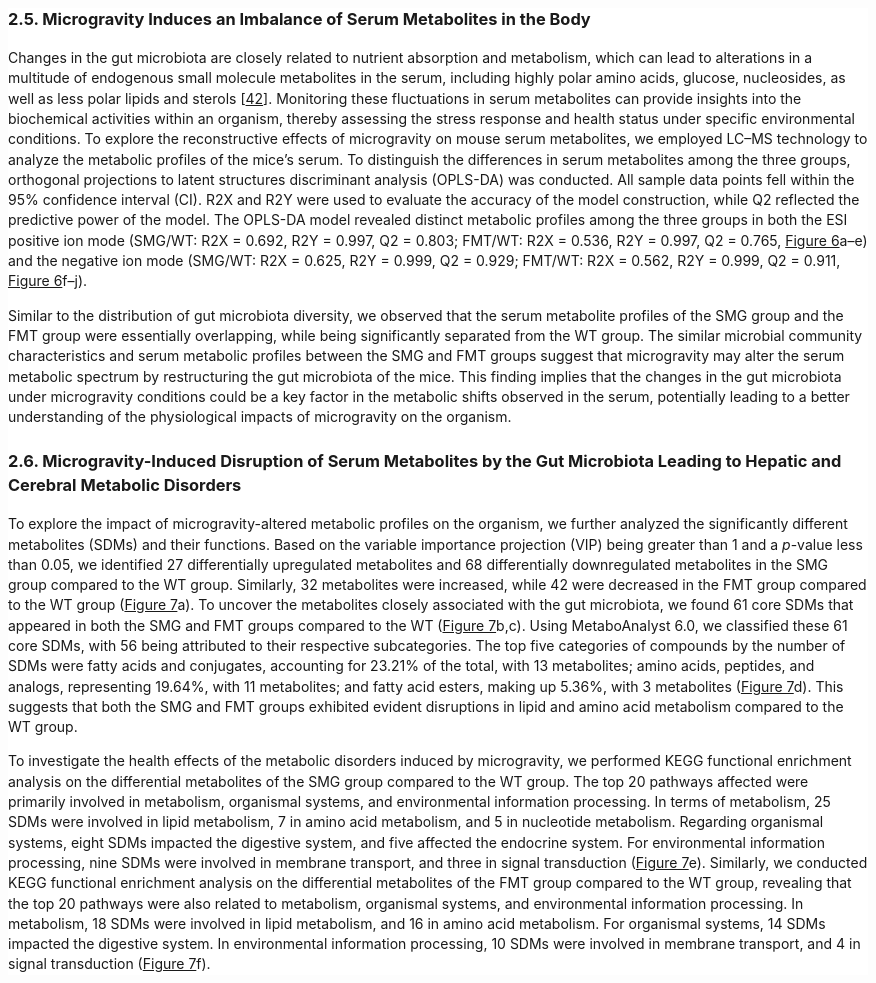
### 2.5. Microgravity Induces an Imbalance of Serum Metabolites in the Body

Changes in the gut microbiota are closely related to nutrient absorption and metabolism, which can lead to alterations in a multitude of endogenous small molecule metabolites in the serum, including highly polar amino acids, glucose, nucleosides, as well as less polar lipids and sterols \[[42](#B42-ijms-26-03094)\]. Monitoring these fluctuations in serum metabolites can provide insights into the biochemical activities within an organism, thereby assessing the stress response and health status under specific environmental conditions. To explore the reconstructive effects of microgravity on mouse serum metabolites, we employed LC–MS technology to analyze the metabolic profiles of the mice’s serum. To distinguish the differences in serum metabolites among the three groups, orthogonal projections to latent structures discriminant analysis (OPLS-DA) was conducted. All sample data points fell within the 95% confidence interval (CI). R2X and R2Y were used to evaluate the accuracy of the model construction, while Q2 reflected the predictive power of the model. The OPLS-DA model revealed distinct metabolic profiles among the three groups in both the ESI positive ion mode (SMG/WT: R2X = 0.692, R2Y = 0.997, Q2 = 0.803; FMT/WT: R2X = 0.536, R2Y = 0.997, Q2 = 0.765, [Figure 6](#ijms-26-03094-f006)a–e) and the negative ion mode (SMG/WT: R2X = 0.625, R2Y = 0.999, Q2 = 0.929; FMT/WT: R2X = 0.562, R2Y = 0.999, Q2 = 0.911, [Figure 6](#ijms-26-03094-f006)f–j).

Similar to the distribution of gut microbiota diversity, we observed that the serum metabolite profiles of the SMG group and the FMT group were essentially overlapping, while being significantly separated from the WT group. The similar microbial community characteristics and serum metabolic profiles between the SMG and FMT groups suggest that microgravity may alter the serum metabolic spectrum by restructuring the gut microbiota of the mice. This finding implies that the changes in the gut microbiota under microgravity conditions could be a key factor in the metabolic shifts observed in the serum, potentially leading to a better understanding of the physiological impacts of microgravity on the organism.

### 2.6. Microgravity-Induced Disruption of Serum Metabolites by the Gut Microbiota Leading to Hepatic and Cerebral Metabolic Disorders

To explore the impact of microgravity-altered metabolic profiles on the organism, we further analyzed the significantly different metabolites (SDMs) and their functions. Based on the variable importance projection (VIP) being greater than 1 and a _p_\-value less than 0.05, we identified 27 differentially upregulated metabolites and 68 differentially downregulated metabolites in the SMG group compared to the WT group. Similarly, 32 metabolites were increased, while 42 were decreased in the FMT group compared to the WT group ([Figure 7](#ijms-26-03094-f007)a). To uncover the metabolites closely associated with the gut microbiota, we found 61 core SDMs that appeared in both the SMG and FMT groups compared to the WT ([Figure 7](#ijms-26-03094-f007)b,c). Using MetaboAnalyst 6.0, we classified these 61 core SDMs, with 56 being attributed to their respective subcategories. The top five categories of compounds by the number of SDMs were fatty acids and conjugates, accounting for 23.21% of the total, with 13 metabolites; amino acids, peptides, and analogs, representing 19.64%, with 11 metabolites; and fatty acid esters, making up 5.36%, with 3 metabolites ([Figure 7](#ijms-26-03094-f007)d). This suggests that both the SMG and FMT groups exhibited evident disruptions in lipid and amino acid metabolism compared to the WT group.

To investigate the health effects of the metabolic disorders induced by microgravity, we performed KEGG functional enrichment analysis on the differential metabolites of the SMG group compared to the WT group. The top 20 pathways affected were primarily involved in metabolism, organismal systems, and environmental information processing. In terms of metabolism, 25 SDMs were involved in lipid metabolism, 7 in amino acid metabolism, and 5 in nucleotide metabolism. Regarding organismal systems, eight SDMs impacted the digestive system, and five affected the endocrine system. For environmental information processing, nine SDMs were involved in membrane transport, and three in signal transduction ([Figure 7](#ijms-26-03094-f007)e). Similarly, we conducted KEGG functional enrichment analysis on the differential metabolites of the FMT group compared to the WT group, revealing that the top 20 pathways were also related to metabolism, organismal systems, and environmental information processing. In metabolism, 18 SDMs were involved in lipid metabolism, and 16 in amino acid metabolism. For organismal systems, 14 SDMs impacted the digestive system. In environmental information processing, 10 SDMs were involved in membrane transport, and 4 in signal transduction ([Figure 7](#ijms-26-03094-f007)f).
